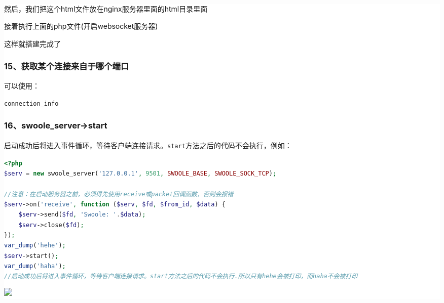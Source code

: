 然后，我们把这个html文件放在nginx服务器里面的html目录里面

接着执行上面的php文件(开启websocket服务器)

这样就搭建完成了

### 15、获取某个连接来自于哪个端口

可以使用：

```php
connection_info
```

### 16、swoole_server->start

启动成功后将进入事件循环，等待客户端连接请求。`start`方法之后的代码不会执行，例如：

```php
<?php
$serv = new swoole_server('127.0.0.1', 9501, SWOOLE_BASE, SWOOLE_SOCK_TCP);

//注意：在启动服务器之前，必须得先使用receive或packet回调函数，否则会报错
$serv->on('receive', function ($serv, $fd, $from_id, $data) {
    $serv->send($fd, 'Swoole: '.$data);
    $serv->close($fd);
});
var_dump('hehe');
$serv->start();
var_dump('haha');
//启动成功后将进入事件循环，等待客户端连接请求。start方法之后的代码不会执行.所以只有hehe会被打印，而haha不会被打印
```

![](http://oklbfi1yj.bkt.clouddn.com/Swoole%E5%AD%A6%E4%B9%A0%E7%AC%94%E8%AE%B0/17.PNG)



































